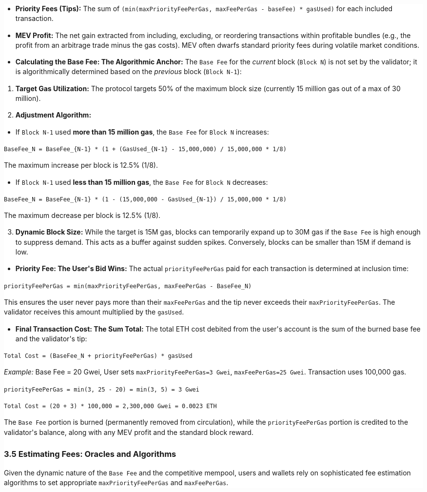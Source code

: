 *   **Priority Fees (Tips):** The sum of `(min(maxPriorityFeePerGas, maxFeePerGas - baseFee) * gasUsed)` for each included transaction.

*   **MEV Profit:** The net gain extracted from including, excluding, or reordering transactions within profitable bundles (e.g., the profit from an arbitrage trade minus the gas costs). MEV often dwarfs standard priority fees during volatile market conditions.

*   **Calculating the Base Fee: The Algorithmic Anchor:** The `Base Fee` for the *current* block (`Block N`) is not set by the validator; it is algorithmically determined based on the *previous* block (`Block N-1`):

1.  **Target Gas Utilization:** The protocol targets 50% of the maximum block size (currently 15 million gas out of a max of 30 million).

2.  **Adjustment Algorithm:**

*   If `Block N-1` used **more than 15 million gas**, the `Base Fee` for `Block N` increases:  

`BaseFee_N = BaseFee_{N-1} * (1 + (GasUsed_{N-1} - 15,000,000) / 15,000,000 * 1/8)`  

The maximum increase per block is 12.5% (1/8).

*   If `Block N-1` used **less than 15 million gas**, the `Base Fee` for `Block N` decreases:  

`BaseFee_N = BaseFee_{N-1} * (1 - (15,000,000 - GasUsed_{N-1}) / 15,000,000 * 1/8)`  

The maximum decrease per block is 12.5% (1/8).

3.  **Dynamic Block Size:** While the target is 15M gas, blocks can temporarily expand up to 30M gas if the `Base Fee` is high enough to suppress demand. This acts as a buffer against sudden spikes. Conversely, blocks can be smaller than 15M if demand is low.

*   **Priority Fee: The User's Bid Wins:** The actual `priorityFeePerGas` paid for each transaction is determined at inclusion time:  

`priorityFeePerGas = min(maxPriorityFeePerGas, maxFeePerGas - BaseFee_N)`  

This ensures the user never pays more than their `maxFeePerGas` and the tip never exceeds their `maxPriorityFeePerGas`. The validator receives this amount multiplied by the `gasUsed`.

*   **Final Transaction Cost: The Sum Total:** The total ETH cost debited from the user's account is the sum of the burned base fee and the validator's tip:  

`Total Cost = (BaseFee_N + priorityFeePerGas) * gasUsed`  

*Example:* Base Fee = 20 Gwei, User sets `maxPriorityFeePerGas=3 Gwei`, `maxFeePerGas=25 Gwei`. Transaction uses 100,000 gas.  

`priorityFeePerGas = min(3, 25 - 20) = min(3, 5) = 3 Gwei`  

`Total Cost = (20 + 3) * 100,000 = 2,300,000 Gwei = 0.0023 ETH`

The `Base Fee` portion is burned (permanently removed from circulation), while the `priorityFeePerGas` portion is credited to the validator's balance, along with any MEV profit and the standard block reward.

### 3.5 Estimating Fees: Oracles and Algorithms

Given the dynamic nature of the `Base Fee` and the competitive mempool, users and wallets rely on sophisticated fee estimation algorithms to set appropriate `maxPriorityFeePerGas` and `maxFeePerGas`.
